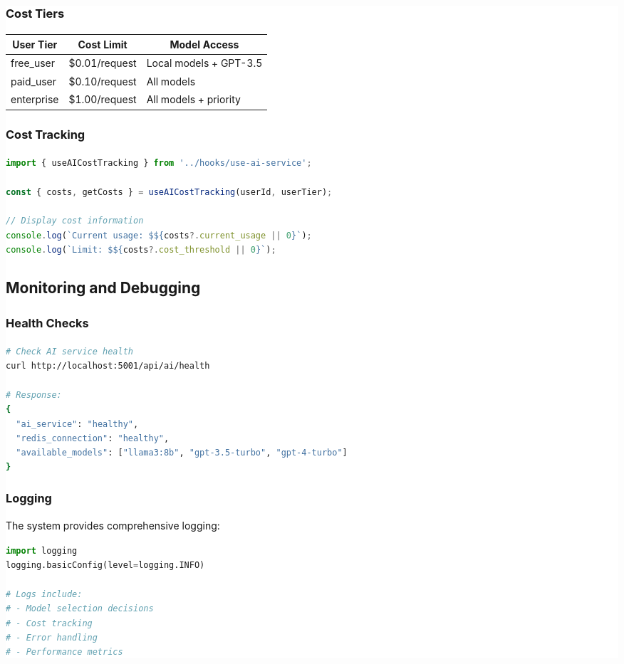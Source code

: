 ### Cost Tiers

| User Tier | Cost Limit | Model Access |
|-----------|------------|--------------|
| free_user | $0.01/request | Local models + GPT-3.5 |
| paid_user | $0.10/request | All models |
| enterprise | $1.00/request | All models + priority |

### Cost Tracking

```typescript
import { useAICostTracking } from '../hooks/use-ai-service';

const { costs, getCosts } = useAICostTracking(userId, userTier);

// Display cost information
console.log(`Current usage: $${costs?.current_usage || 0}`);
console.log(`Limit: $${costs?.cost_threshold || 0}`);
```

## Monitoring and Debugging

### Health Checks

```bash
# Check AI service health
curl http://localhost:5001/api/ai/health

# Response:
{
  "ai_service": "healthy",
  "redis_connection": "healthy",
  "available_models": ["llama3:8b", "gpt-3.5-turbo", "gpt-4-turbo"]
}
```

### Logging

The system provides comprehensive logging:

```python
import logging
logging.basicConfig(level=logging.INFO)

# Logs include:
# - Model selection decisions
# - Cost tracking
# - Error handling
# - Performance metrics
```
